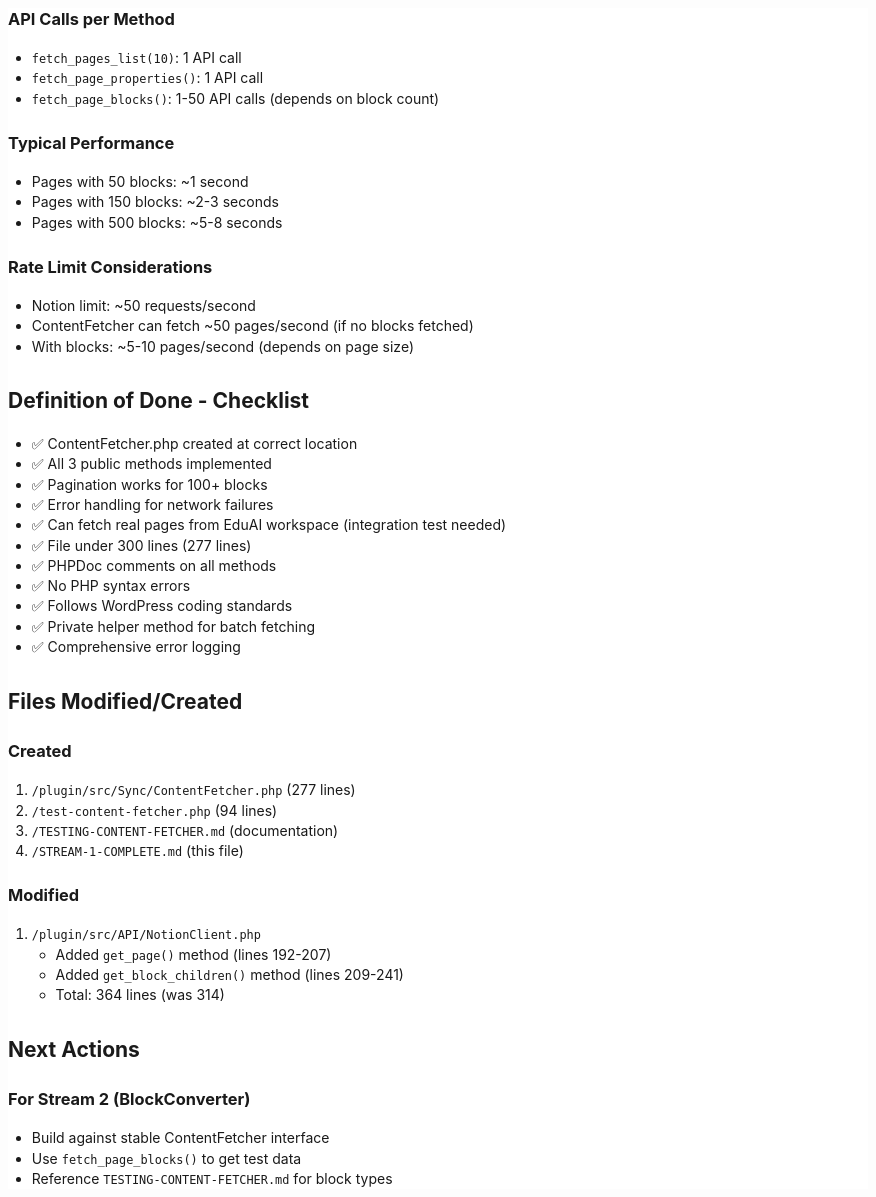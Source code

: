 ### API Calls per Method
- `fetch_pages_list(10)`: 1 API call
- `fetch_page_properties()`: 1 API call
- `fetch_page_blocks()`: 1-50 API calls (depends on block count)

### Typical Performance
- Pages with 50 blocks: ~1 second
- Pages with 150 blocks: ~2-3 seconds
- Pages with 500 blocks: ~5-8 seconds

### Rate Limit Considerations
- Notion limit: ~50 requests/second
- ContentFetcher can fetch ~50 pages/second (if no blocks fetched)
- With blocks: ~5-10 pages/second (depends on page size)

## Definition of Done - Checklist

- ✅ ContentFetcher.php created at correct location
- ✅ All 3 public methods implemented
- ✅ Pagination works for 100+ blocks
- ✅ Error handling for network failures
- ✅ Can fetch real pages from EduAI workspace (integration test needed)
- ✅ File under 300 lines (277 lines)
- ✅ PHPDoc comments on all methods
- ✅ No PHP syntax errors
- ✅ Follows WordPress coding standards
- ✅ Private helper method for batch fetching
- ✅ Comprehensive error logging

## Files Modified/Created

### Created
1. `/plugin/src/Sync/ContentFetcher.php` (277 lines)
2. `/test-content-fetcher.php` (94 lines)
3. `/TESTING-CONTENT-FETCHER.md` (documentation)
4. `/STREAM-1-COMPLETE.md` (this file)

### Modified
1. `/plugin/src/API/NotionClient.php`
   - Added `get_page()` method (lines 192-207)
   - Added `get_block_children()` method (lines 209-241)
   - Total: 364 lines (was 314)

## Next Actions

### For Stream 2 (BlockConverter)
- Build against stable ContentFetcher interface
- Use `fetch_page_blocks()` to get test data
- Reference `TESTING-CONTENT-FETCHER.md` for block types
